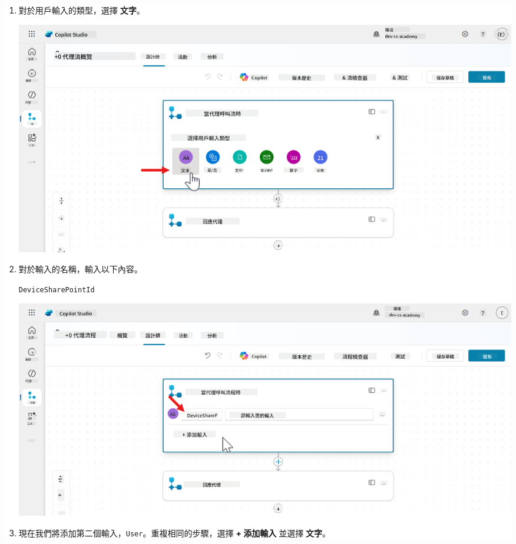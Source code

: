 1. 對於用戶輸入的類型，選擇 **文字**。

    ![選擇文字](../../../../../translated_images/9.1_04_SelectText.47ca776822ec5a6c1339c012d51e0eb6eac6bf8315d4ac6f25498b10ada16df9.hk.png)

1. 對於輸入的名稱，輸入以下內容。

    ```text
    DeviceSharePointId
    ```

    ![DeviceSharePointId 輸入](../../../../../translated_images/9.1_05_DeviceSharePointIdInput.caf77f8eb60a1b8649ea8b0abf05dfce9fa4bef9d9c465cd8906395e5b44842e.hk.png)

1. 現在我們將添加第二個輸入，`User`。重複相同的步驟，選擇 **+ 添加輸入** 並選擇 **文字**。
